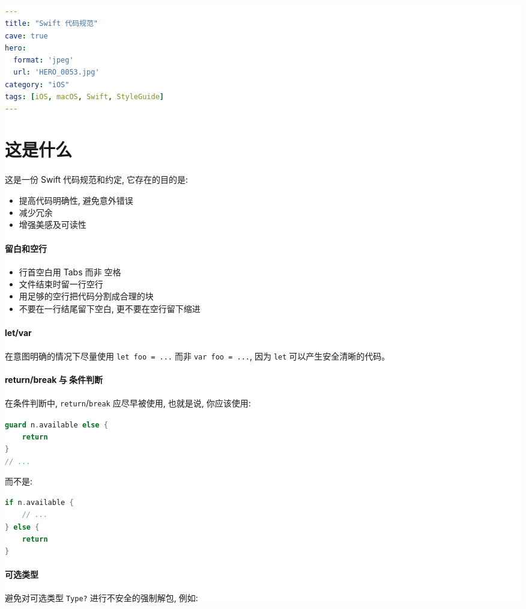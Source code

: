```yaml
---
title: "Swift 代码规范"
cave: true
hero:
  format: 'jpeg'
  url: 'HERO_0053.jpg'
category: "iOS"
tags: [iOS, macOS, Swift, StyleGuide]
---
```


# 这是什么

这是一份 Swift 代码规范和约定, 它存在的目的是:

* 提高代码明确性, 避免意外错误
* 减少冗余
* 增强美感及可读性

#### 留白和空行

 * 行首空白用 Tabs 而非 空格
 * 文件结束时留一行空行
 * 用足够的空行把代码分割成合理的块
 * 不要在一行结尾留下空白, 更不要在空行留下缩进

#### let/var

在意图明确的情况下尽量使用 `let foo = ...` 而非 `var foo = ...`, 因为 `let` 可以产生安全清晰的代码。

#### return/break 与 条件判断

在条件判断中, `return`/`break` 应尽早被使用, 也就是说, 你应该使用:

```swift
guard n.available else {
    return
}
// ...
```

而不是:

```swift
if n.available {
    // ...
} else {
    return
}
```

#### 可选类型

避免对可选类型 `Type?` 进行不安全的强制解包, 例如:

